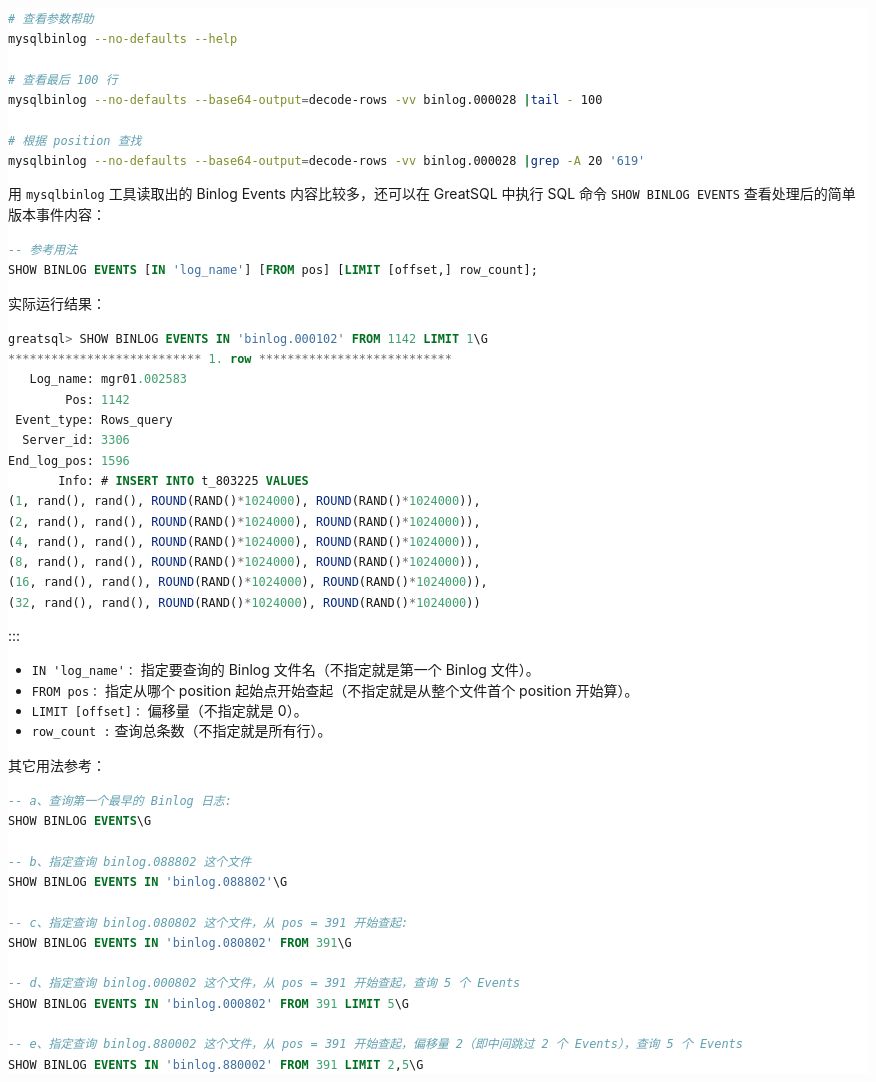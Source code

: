 ```bash
# 查看参数帮助
mysqlbinlog --no-defaults --help

# 查看最后 100 行
mysqlbinlog --no-defaults --base64-output=decode-rows -vv binlog.000028 |tail - 100

# 根据 position 查找
mysqlbinlog --no-defaults --base64-output=decode-rows -vv binlog.000028 |grep -A 20 '619'
```

用 `mysqlbinlog` 工具读取出的 Binlog Events 内容比较多，还可以在 GreatSQL 中执行 SQL 命令 `SHOW BINLOG EVENTS` 查看处理后的简单版本事件内容：

```sql
-- 参考用法
SHOW BINLOG EVENTS [IN 'log_name'] [FROM pos] [LIMIT [offset,] row_count];
```

实际运行结果：
```sql
greatsql> SHOW BINLOG EVENTS IN 'binlog.000102' FROM 1142 LIMIT 1\G
*************************** 1. row ***************************
   Log_name: mgr01.002583
        Pos: 1142
 Event_type: Rows_query
  Server_id: 3306
End_log_pos: 1596
       Info: # INSERT INTO t_803225 VALUES
(1, rand(), rand(), ROUND(RAND()*1024000), ROUND(RAND()*1024000)),
(2, rand(), rand(), ROUND(RAND()*1024000), ROUND(RAND()*1024000)),
(4, rand(), rand(), ROUND(RAND()*1024000), ROUND(RAND()*1024000)),
(8, rand(), rand(), ROUND(RAND()*1024000), ROUND(RAND()*1024000)),
(16, rand(), rand(), ROUND(RAND()*1024000), ROUND(RAND()*1024000)),
(32, rand(), rand(), ROUND(RAND()*1024000), ROUND(RAND()*1024000))
```
:::

- `IN 'log_name'：` 指定要查询的 Binlog 文件名（不指定就是第一个 Binlog 文件）。
- `FROM pos：` 指定从哪个 position 起始点开始查起（不指定就是从整个文件首个 position 开始算）。
- `LIMIT [offset]：` 偏移量（不指定就是 0）。
- `row_count :` 查询总条数（不指定就是所有行）。

其它用法参考：

```sql
-- a、查询第一个最早的 Binlog 日志:
SHOW BINLOG EVENTS\G

-- b、指定查询 binlog.088802 这个文件
SHOW BINLOG EVENTS IN 'binlog.088802'\G

-- c、指定查询 binlog.080802 这个文件，从 pos = 391 开始查起:
SHOW BINLOG EVENTS IN 'binlog.080802' FROM 391\G

-- d、指定查询 binlog.000802 这个文件，从 pos = 391 开始查起，查询 5 个 Events
SHOW BINLOG EVENTS IN 'binlog.000802' FROM 391 LIMIT 5\G

-- e、指定查询 binlog.880002 这个文件，从 pos = 391 开始查起，偏移量 2（即中间跳过 2 个 Events），查询 5 个 Events
SHOW BINLOG EVENTS IN 'binlog.880002' FROM 391 LIMIT 2,5\G
```
